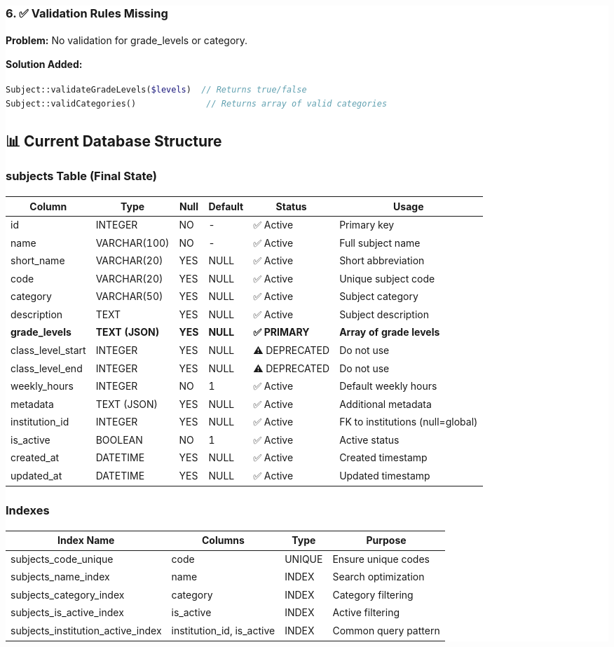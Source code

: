 ### 6. ✅ Validation Rules Missing
**Problem:** No validation for grade_levels or category.

**Solution Added:**
```php
Subject::validateGradeLevels($levels)  // Returns true/false
Subject::validCategories()              // Returns array of valid categories
```

## 📊 Current Database Structure

### subjects Table (Final State)

| Column | Type | Null | Default | Status | Usage |
|--------|------|------|---------|--------|-------|
| id | INTEGER | NO | - | ✅ Active | Primary key |
| name | VARCHAR(100) | NO | - | ✅ Active | Full subject name |
| short_name | VARCHAR(20) | YES | NULL | ✅ Active | Short abbreviation |
| code | VARCHAR(20) | YES | NULL | ✅ Active | Unique subject code |
| category | VARCHAR(50) | YES | NULL | ✅ Active | Subject category |
| description | TEXT | YES | NULL | ✅ Active | Subject description |
| **grade_levels** | **TEXT (JSON)** | **YES** | **NULL** | **✅ PRIMARY** | **Array of grade levels** |
| class_level_start | INTEGER | YES | NULL | ⚠️ DEPRECATED | Do not use |
| class_level_end | INTEGER | YES | NULL | ⚠️ DEPRECATED | Do not use |
| weekly_hours | INTEGER | NO | 1 | ✅ Active | Default weekly hours |
| metadata | TEXT (JSON) | YES | NULL | ✅ Active | Additional metadata |
| institution_id | INTEGER | YES | NULL | ✅ Active | FK to institutions (null=global) |
| is_active | BOOLEAN | NO | 1 | ✅ Active | Active status |
| created_at | DATETIME | YES | NULL | ✅ Active | Created timestamp |
| updated_at | DATETIME | YES | NULL | ✅ Active | Updated timestamp |

### Indexes

| Index Name | Columns | Type | Purpose |
|------------|---------|------|---------|
| subjects_code_unique | code | UNIQUE | Ensure unique codes |
| subjects_name_index | name | INDEX | Search optimization |
| subjects_category_index | category | INDEX | Category filtering |
| subjects_is_active_index | is_active | INDEX | Active filtering |
| subjects_institution_active_index | institution_id, is_active | INDEX | Common query pattern |
